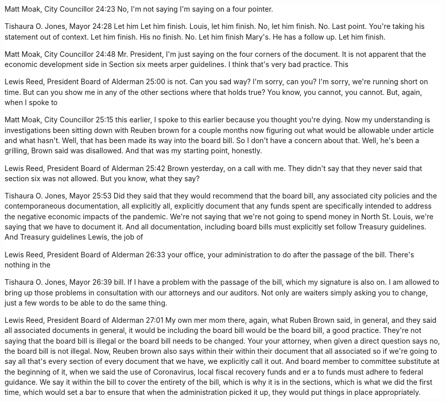 Matt Moak, City Councillor  24:23
No, I'm not saying I'm saying on a four pointer.

Tishaura O. Jones, Mayor  24:28
Let him Let him finish. Louis, let him finish. No, let him finish. No. Last point. You're taking his statement out of context. Let him finish. His no finish. No. Let him finish Mary's. He has a follow up. Let him finish.

Matt Moak, City Councillor  24:48
Mr. President, I'm just saying on the four corners of the document. It is not apparent that the economic development side in Section six meets arper guidelines. I think that's very bad practice. This

Lewis Reed, President Board of Alderman  25:00
is not. Can you sad way? I'm sorry, can you? I'm sorry, we're running short on time. But can you show me in any of the other sections where that holds true? You know, you cannot, you cannot. But, again, when I spoke to

Matt Moak, City Councillor  25:15
this earlier, I spoke to this earlier because you thought you're dying. Now my understanding is investigations been sitting down with Reuben brown for a couple months now figuring out what would be allowable under article and what hasn't. Well, that has been made its way into the board bill. So I don't have a concern about that. Well, he's been a grilling, Brown said was disallowed. And that was my starting point, honestly.

Lewis Reed, President Board of Alderman  25:42
Brown yesterday, on a call with me. They didn't say that they never said that section six was not allowed. But you know, what they say?

Tishaura O. Jones, Mayor  25:53
Did they said that they would recommend that the board bill, any associated city policies and the contemporaneous documentation, all explicitly all, explicitly document that any funds spent are specifically intended to address the negative economic impacts of the pandemic. We're not saying that we're not going to spend money in North St. Louis, we're saying that we have to document it. And all documentation, including board bills must explicitly set follow Treasury guidelines. And Treasury guidelines Lewis, the job of

Lewis Reed, President Board of Alderman  26:33
your office, your administration to do after the passage of the bill. There's nothing in the

Tishaura O. Jones, Mayor  26:39
bill. If I have a problem with the passage of the bill, which my signature is also on. I am allowed to bring up those problems in consultation with our attorneys and our auditors. Not only are waiters simply asking you to change, just a few words to be able to do the same thing.

Lewis Reed, President Board of Alderman  27:01
My own mer mom there, again, what Ruben Brown said, in general, and they said all associated documents in general, it would be including the board bill would be the board bill, a good practice. They're not saying that the board bill is illegal or the board bill needs to be changed. Your your attorney, when given a direct question says no, the board bill is not illegal. Now, Reuben brown also says within their within their document that all associated so if we're going to say all that's every section of every document that we have, we explicitly call it out. And board member to committee substitute at the beginning of it, when we said the use of Coronavirus, local fiscal recovery funds and er a to funds must adhere to federal guidance. We say it within the bill to cover the entirety of the bill, which is why it is in the sections, which is what we did the first time, which would set a bar to ensure that when the administration picked it up, they would put things in place appropriately.
